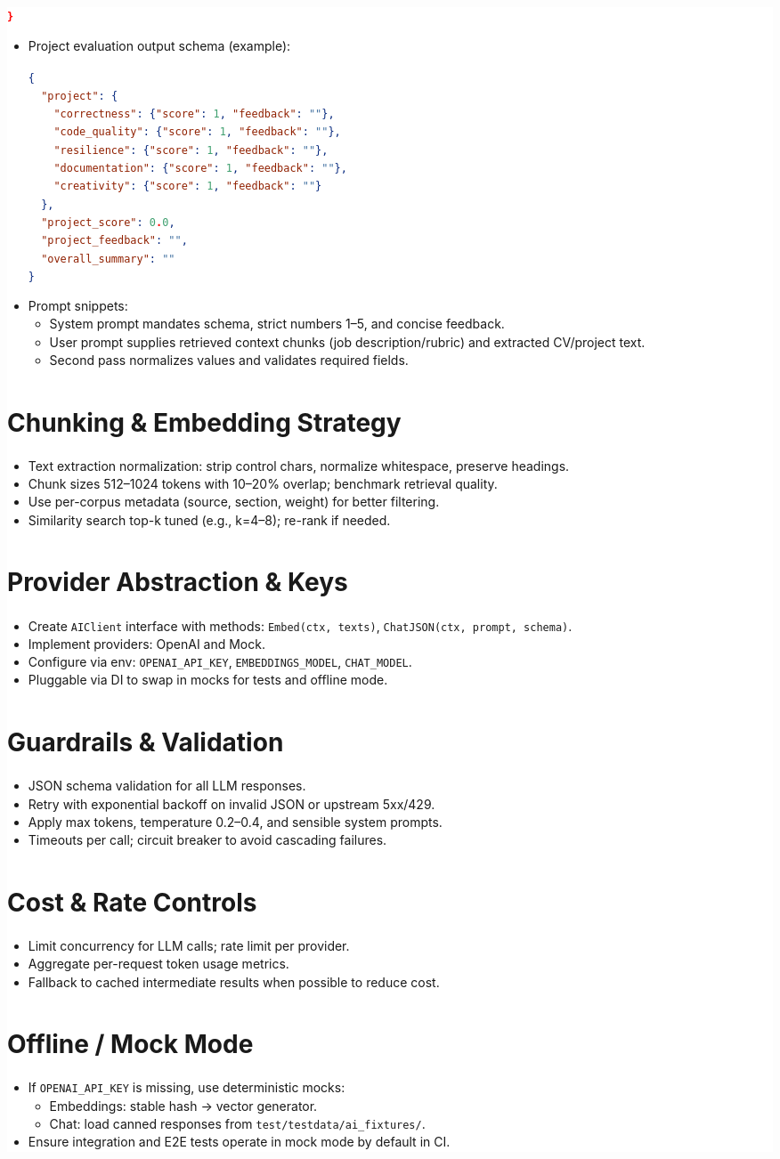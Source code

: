   ```json
  }
  ```
- Project evaluation output schema (example):
  ```json
  {
    "project": {
      "correctness": {"score": 1, "feedback": ""},
      "code_quality": {"score": 1, "feedback": ""},
      "resilience": {"score": 1, "feedback": ""},
      "documentation": {"score": 1, "feedback": ""},
      "creativity": {"score": 1, "feedback": ""}
    },
    "project_score": 0.0,
    "project_feedback": "",
    "overall_summary": ""
  }
  ```
- Prompt snippets:
  - System prompt mandates schema, strict numbers 1–5, and concise feedback.
  - User prompt supplies retrieved context chunks (job description/rubric) and extracted CV/project text.
  - Second pass normalizes values and validates required fields.

# Chunking & Embedding Strategy
- Text extraction normalization: strip control chars, normalize whitespace, preserve headings.
- Chunk sizes 512–1024 tokens with 10–20% overlap; benchmark retrieval quality.
- Use per-corpus metadata (source, section, weight) for better filtering.
- Similarity search top-k tuned (e.g., k=4–8); re-rank if needed.

# Provider Abstraction & Keys
- Create `AIClient` interface with methods: `Embed(ctx, texts)`, `ChatJSON(ctx, prompt, schema)`.
- Implement providers: OpenAI and Mock.
- Configure via env: `OPENAI_API_KEY`, `EMBEDDINGS_MODEL`, `CHAT_MODEL`.
- Pluggable via DI to swap in mocks for tests and offline mode.

# Guardrails & Validation
- JSON schema validation for all LLM responses.
- Retry with exponential backoff on invalid JSON or upstream 5xx/429.
- Apply max tokens, temperature 0.2–0.4, and sensible system prompts.
- Timeouts per call; circuit breaker to avoid cascading failures.

# Cost & Rate Controls
- Limit concurrency for LLM calls; rate limit per provider.
- Aggregate per-request token usage metrics.
- Fallback to cached intermediate results when possible to reduce cost.

# Offline / Mock Mode
- If `OPENAI_API_KEY` is missing, use deterministic mocks:
  - Embeddings: stable hash → vector generator.
  - Chat: load canned responses from `test/testdata/ai_fixtures/`.
- Ensure integration and E2E tests operate in mock mode by default in CI.
